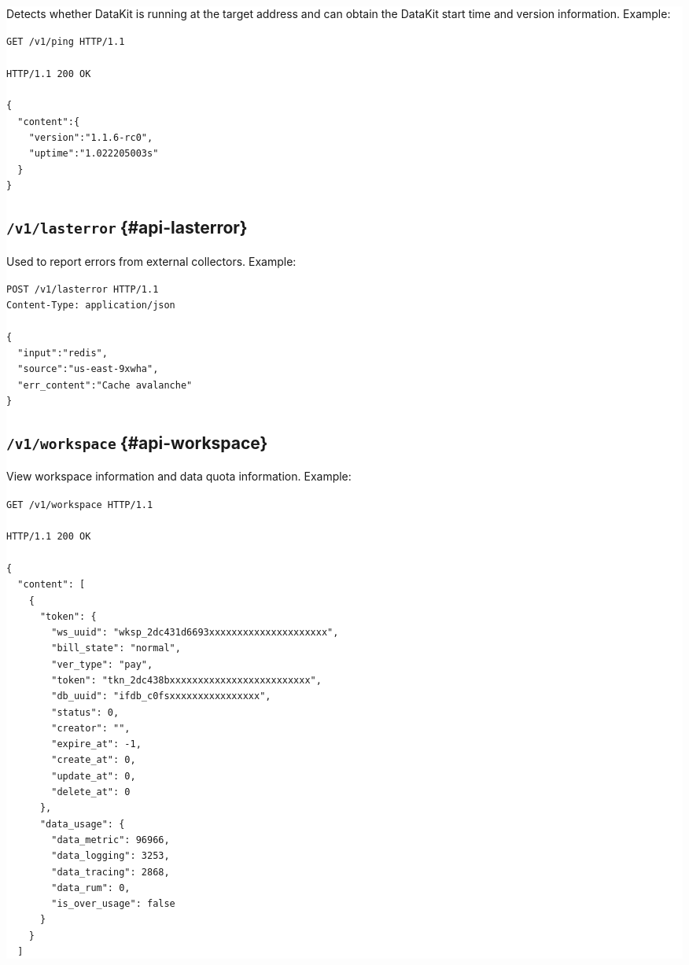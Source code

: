 Detects whether DataKit is running at the target address and can obtain the DataKit start time and version information. Example:

``` http
GET /v1/ping HTTP/1.1

HTTP/1.1 200 OK

{
  "content":{
    "version":"1.1.6-rc0",
    "uptime":"1.022205003s"
  }
}
```

## `/v1/lasterror` {#api-lasterror}

Used to report errors from external collectors. Example:

``` http
POST /v1/lasterror HTTP/1.1
Content-Type: application/json

{
  "input":"redis",
  "source":"us-east-9xwha",
  "err_content":"Cache avalanche"
}
```

## `/v1/workspace` {#api-workspace}

View workspace information and data quota information. Example:

``` http
GET /v1/workspace HTTP/1.1

HTTP/1.1 200 OK

{
  "content": [
    {
      "token": {
        "ws_uuid": "wksp_2dc431d6693xxxxxxxxxxxxxxxxxxxxx",
        "bill_state": "normal",
        "ver_type": "pay",
        "token": "tkn_2dc438bxxxxxxxxxxxxxxxxxxxxxxxxx",
        "db_uuid": "ifdb_c0fsxxxxxxxxxxxxxxxx",
        "status": 0,
        "creator": "",
        "expire_at": -1,
        "create_at": 0,
        "update_at": 0,
        "delete_at": 0
      },
      "data_usage": {
        "data_metric": 96966,
        "data_logging": 3253,
        "data_tracing": 2868,
        "data_rum": 0,
        "is_over_usage": false
      }
    }
  ]
```